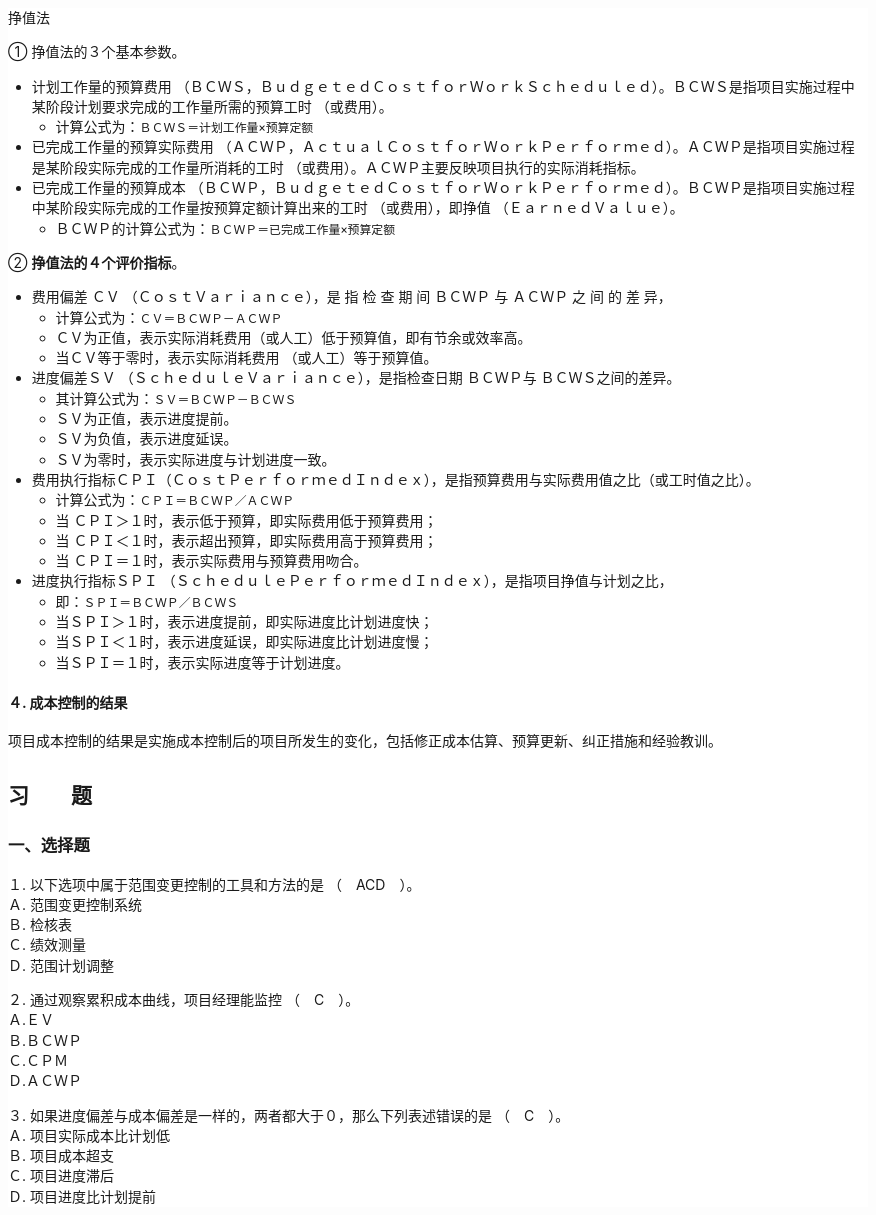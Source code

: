挣值法

① 挣值法的３个基本参数。
- 计划工作量的预算费用 （ＢＣＷＳ，ＢｕｄｇｅｔｅｄＣｏｓｔｆｏｒＷｏｒｋＳｃｈｅｄｕｌｅｄ）。ＢＣＷＳ是指项目实施过程中某阶段计划要求完成的工作量所需的预算工时 （或费用）。
  - 计算公式为：`ＢＣＷＳ＝计划工作量×预算定额`
- 已完成工作量的预算实际费用 （ＡＣＷＰ，ＡｃｔｕａｌＣｏｓｔｆｏｒＷｏｒｋＰｅｒｆｏｒｍｅｄ）。ＡＣＷＰ是指项目实施过程是某阶段实际完成的工作量所消耗的工时 （或费用）。ＡＣＷＰ主要反映项目执行的实际消耗指标。
- 已完成工作量的预算成本 （ＢＣＷＰ，ＢｕｄｇｅｔｅｄＣｏｓｔｆｏｒＷｏｒｋＰｅｒｆｏｒｍｅｄ）。ＢＣＷＰ是指项目实施过程中某阶段实际完成的工作量按预算定额计算出来的工时 （或费用），即挣值 （ＥａｒｎｅｄＶａｌｕｅ）。
  - ＢＣＷＰ的计算公式为：`ＢＣＷＰ＝已完成工作量×预算定额`

② **挣值法的４个评价指标**。
- 费用偏差 ＣＶ （ＣｏｓｔＶａｒｉａｎｃｅ），是 指 检 查 期 间 ＢＣＷＰ 与 ＡＣＷＰ 之 间 的 差 异，
  - 计算公式为：`ＣＶ＝ＢＣＷＰ－ＡＣＷＰ`
  - ＣＶ为正值，表示实际消耗费用（或人工）低于预算值，即有节余或效率高。 
  - 当ＣＶ等于零时，表示实际消耗费用 （或人工）等于预算值。
- 进度偏差ＳＶ （ＳｃｈｅｄｕｌｅＶａｒｉａｎｃｅ），是指检查日期 ＢＣＷＰ与 ＢＣＷＳ之间的差异。
  - 其计算公式为：`ＳＶ＝ＢＣＷＰ－ＢＣＷＳ`
  - ＳＶ为正值，表示进度提前。 
  - ＳＶ为负值，表示进度延误。
  - ＳＶ为零时，表示实际进度与计划进度一致。
- 费用执行指标ＣＰＩ（ＣｏｓｔＰｅｒｆｏｒｍｅｄＩｎｄｅｘ），是指预算费用与实际费用值之比（或工时值之比）。
  - 计算公式为：`ＣＰＩ＝ＢＣＷＰ／ＡＣＷＰ`
  - 当 ＣＰＩ＞１时，表示低于预算，即实际费用低于预算费用； 
  - 当 ＣＰＩ＜１时，表示超出预算，即实际费用高于预算费用； 
  - 当 ＣＰＩ＝１时，表示实际费用与预算费用吻合。
- 进度执行指标ＳＰＩ （ＳｃｈｅｄｕｌｅＰｅｒｆｏｒｍｅｄＩｎｄｅｘ），是指项目挣值与计划之比，
  - 即：`ＳＰＩ＝ＢＣＷＰ／ＢＣＷＳ`
  - 当ＳＰＩ＞１时，表示进度提前，即实际进度比计划进度快； 
  - 当ＳＰＩ＜１时，表示进度延误，即实际进度比计划进度慢； 
  - 当ＳＰＩ＝１时，表示实际进度等于计划进度。 

#### ４. 成本控制的结果
项目成本控制的结果是实施成本控制后的项目所发生的变化，包括修正成本估算、预算更新、纠正措施和经验教训。

## 习　　题 
### 一、选择题
１. 以下选项中属于范围变更控制的工具和方法的是 （　ACD　）。  
Ａ. 范围变更控制系统  
Ｂ. 检核表  
Ｃ. 绩效测量  
Ｄ. 范围计划调整

２. 通过观察累积成本曲线，项目经理能监控 （　C　）。  
Ａ.ＥＶ  
Ｂ.ＢＣＷＰ  
Ｃ.ＣＰＭ  
Ｄ.ＡＣＷＰ

３. 如果进度偏差与成本偏差是一样的，两者都大于０，那么下列表述错误的是 （　C　）。  
Ａ. 项目实际成本比计划低  
Ｂ. 项目成本超支  
Ｃ. 项目进度滞后  
Ｄ. 项目进度比计划提前
